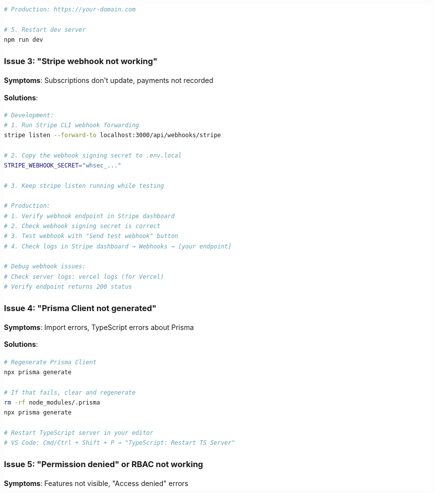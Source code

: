```bash
# Production: https://your-domain.com

# 5. Restart dev server
npm run dev
```

### Issue 3: "Stripe webhook not working"

**Symptoms**: Subscriptions don't update, payments not recorded

**Solutions**:
```bash
# Development:
# 1. Run Stripe CLI webhook forwarding
stripe listen --forward-to localhost:3000/api/webhooks/stripe

# 2. Copy the webhook signing secret to .env.local
STRIPE_WEBHOOK_SECRET="whsec_..."

# 3. Keep stripe listen running while testing

# Production:
# 1. Verify webhook endpoint in Stripe dashboard
# 2. Check webhook signing secret is correct
# 3. Test webhook with "Send test webhook" button
# 4. Check logs in Stripe dashboard → Webhooks → [your endpoint]

# Debug webhook issues:
# Check server logs: vercel logs (for Vercel)
# Verify endpoint returns 200 status
```

### Issue 4: "Prisma Client not generated"

**Symptoms**: Import errors, TypeScript errors about Prisma

**Solutions**:
```bash
# Regenerate Prisma Client
npx prisma generate

# If that fails, clear and regenerate
rm -rf node_modules/.prisma
npx prisma generate

# Restart TypeScript server in your editor
# VS Code: Cmd/Ctrl + Shift + P → "TypeScript: Restart TS Server"
```

### Issue 5: "Permission denied" or RBAC not working

**Symptoms**: Features not visible, "Access denied" errors
